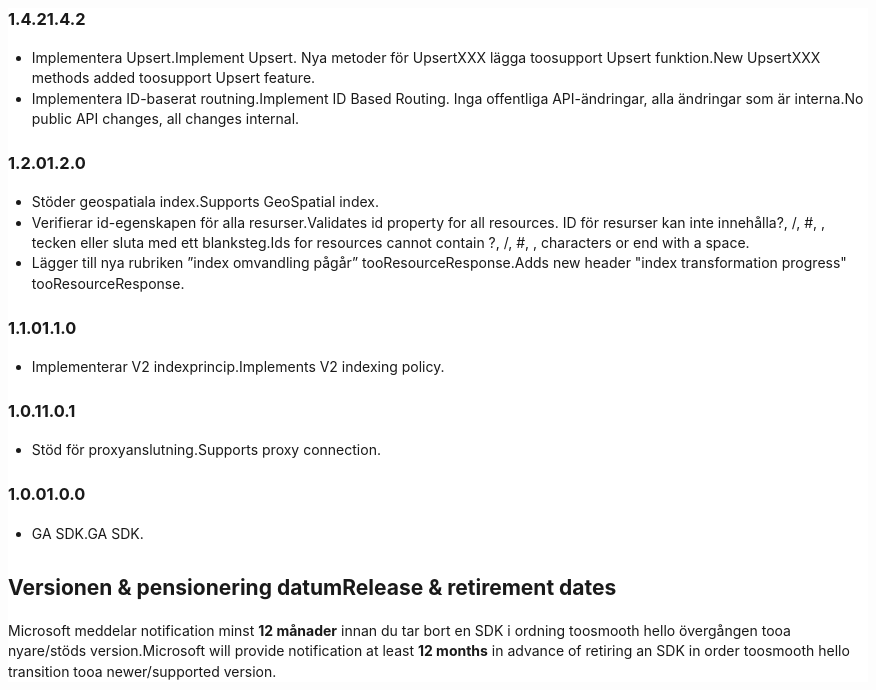 ### <a name="a-name142142"></a><span data-ttu-id="4c9da-160"><a name="1.4.2"/>1.4.2</span><span class="sxs-lookup"><span data-stu-id="4c9da-160"><a name="1.4.2"/>1.4.2</span></span>
* <span data-ttu-id="4c9da-161">Implementera Upsert.</span><span class="sxs-lookup"><span data-stu-id="4c9da-161">Implement Upsert.</span></span> <span data-ttu-id="4c9da-162">Nya metoder för UpsertXXX lägga toosupport Upsert funktion.</span><span class="sxs-lookup"><span data-stu-id="4c9da-162">New UpsertXXX methods added toosupport Upsert feature.</span></span>
* <span data-ttu-id="4c9da-163">Implementera ID-baserat routning.</span><span class="sxs-lookup"><span data-stu-id="4c9da-163">Implement ID Based Routing.</span></span> <span data-ttu-id="4c9da-164">Inga offentliga API-ändringar, alla ändringar som är interna.</span><span class="sxs-lookup"><span data-stu-id="4c9da-164">No public API changes, all changes internal.</span></span>

### <a name="a-name120120"></a><span data-ttu-id="4c9da-165"><a name="1.2.0"/>1.2.0</span><span class="sxs-lookup"><span data-stu-id="4c9da-165"><a name="1.2.0"/>1.2.0</span></span>
* <span data-ttu-id="4c9da-166">Stöder geospatiala index.</span><span class="sxs-lookup"><span data-stu-id="4c9da-166">Supports GeoSpatial index.</span></span>
* <span data-ttu-id="4c9da-167">Verifierar id-egenskapen för alla resurser.</span><span class="sxs-lookup"><span data-stu-id="4c9da-167">Validates id property for all resources.</span></span> <span data-ttu-id="4c9da-168">ID för resurser kan inte innehålla?, /, #, \, tecken eller sluta med ett blanksteg.</span><span class="sxs-lookup"><span data-stu-id="4c9da-168">Ids for resources cannot contain ?, /, #, \, characters or end with a space.</span></span>
* <span data-ttu-id="4c9da-169">Lägger till nya rubriken ”index omvandling pågår” tooResourceResponse.</span><span class="sxs-lookup"><span data-stu-id="4c9da-169">Adds new header "index transformation progress" tooResourceResponse.</span></span>

### <a name="a-name110110"></a><span data-ttu-id="4c9da-170"><a name="1.1.0"/>1.1.0</span><span class="sxs-lookup"><span data-stu-id="4c9da-170"><a name="1.1.0"/>1.1.0</span></span>
* <span data-ttu-id="4c9da-171">Implementerar V2 indexprincip.</span><span class="sxs-lookup"><span data-stu-id="4c9da-171">Implements V2 indexing policy.</span></span>

### <a name="a-name101101"></a><span data-ttu-id="4c9da-172"><a name="1.0.1"/>1.0.1</span><span class="sxs-lookup"><span data-stu-id="4c9da-172"><a name="1.0.1"/>1.0.1</span></span>
* <span data-ttu-id="4c9da-173">Stöd för proxyanslutning.</span><span class="sxs-lookup"><span data-stu-id="4c9da-173">Supports proxy connection.</span></span>

### <a name="a-name100100"></a><span data-ttu-id="4c9da-174"><a name="1.0.0"/>1.0.0</span><span class="sxs-lookup"><span data-stu-id="4c9da-174"><a name="1.0.0"/>1.0.0</span></span>
* <span data-ttu-id="4c9da-175">GA SDK.</span><span class="sxs-lookup"><span data-stu-id="4c9da-175">GA SDK.</span></span>

## <a name="release--retirement-dates"></a><span data-ttu-id="4c9da-176">Versionen & pensionering datum</span><span class="sxs-lookup"><span data-stu-id="4c9da-176">Release & retirement dates</span></span>
<span data-ttu-id="4c9da-177">Microsoft meddelar notification minst **12 månader** innan du tar bort en SDK i ordning toosmooth hello övergången tooa nyare/stöds version.</span><span class="sxs-lookup"><span data-stu-id="4c9da-177">Microsoft will provide notification at least **12 months** in advance of retiring an SDK in order toosmooth hello transition tooa newer/supported version.</span></span>
